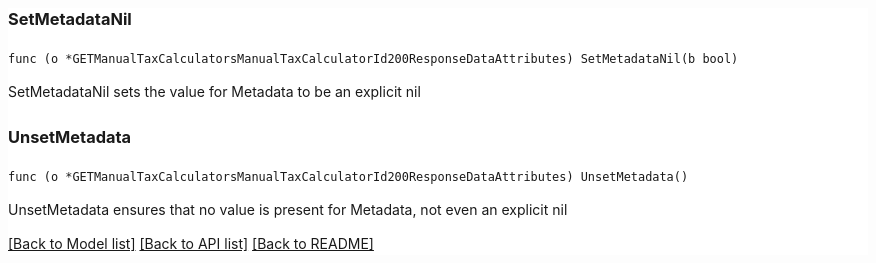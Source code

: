 ### SetMetadataNil

`func (o *GETManualTaxCalculatorsManualTaxCalculatorId200ResponseDataAttributes) SetMetadataNil(b bool)`

 SetMetadataNil sets the value for Metadata to be an explicit nil

### UnsetMetadata
`func (o *GETManualTaxCalculatorsManualTaxCalculatorId200ResponseDataAttributes) UnsetMetadata()`

UnsetMetadata ensures that no value is present for Metadata, not even an explicit nil

[[Back to Model list]](../README.md#documentation-for-models) [[Back to API list]](../README.md#documentation-for-api-endpoints) [[Back to README]](../README.md)


